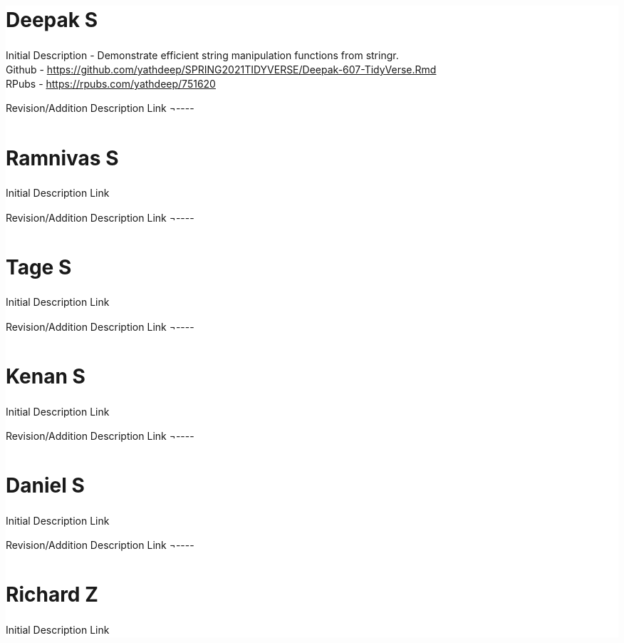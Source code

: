 
# Deepak S
Initial Description - Demonstrate efficient string manipulation functions from stringr.  
Github - https://github.com/yathdeep/SPRING2021TIDYVERSE/Deepak-607-TidyVerse.Rmd  
RPubs - https://rpubs.com/yathdeep/751620  

Revision/Addition Description
Link
¬----


# Ramnivas S
Initial Description
Link

Revision/Addition Description
Link
¬----


# Tage S
Initial Description
Link

Revision/Addition Description
Link
¬----


# Kenan S
Initial Description
Link

Revision/Addition Description
Link
¬----


# Daniel S
Initial Description
Link

Revision/Addition Description
Link
¬----


# Richard Z
Initial Description
Link
